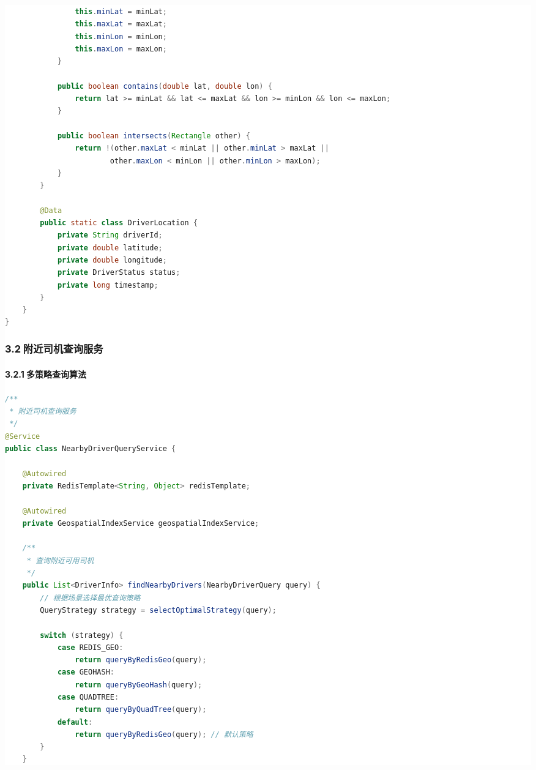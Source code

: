 ```java
                this.minLat = minLat;
                this.maxLat = maxLat;
                this.minLon = minLon;
                this.maxLon = maxLon;
            }

            public boolean contains(double lat, double lon) {
                return lat >= minLat && lat <= maxLat && lon >= minLon && lon <= maxLon;
            }

            public boolean intersects(Rectangle other) {
                return !(other.maxLat < minLat || other.minLat > maxLat ||
                        other.maxLon < minLon || other.minLon > maxLon);
            }
        }

        @Data
        public static class DriverLocation {
            private String driverId;
            private double latitude;
            private double longitude;
            private DriverStatus status;
            private long timestamp;
        }
    }
}
```

### 3.2 附近司机查询服务

#### 3.2.1 多策略查询算法

```java
/**
 * 附近司机查询服务
 */
@Service
public class NearbyDriverQueryService {

    @Autowired
    private RedisTemplate<String, Object> redisTemplate;

    @Autowired
    private GeospatialIndexService geospatialIndexService;

    /**
     * 查询附近可用司机
     */
    public List<DriverInfo> findNearbyDrivers(NearbyDriverQuery query) {
        // 根据场景选择最优查询策略
        QueryStrategy strategy = selectOptimalStrategy(query);

        switch (strategy) {
            case REDIS_GEO:
                return queryByRedisGeo(query);
            case GEOHASH:
                return queryByGeoHash(query);
            case QUADTREE:
                return queryByQuadTree(query);
            default:
                return queryByRedisGeo(query); // 默认策略
        }
    }
```